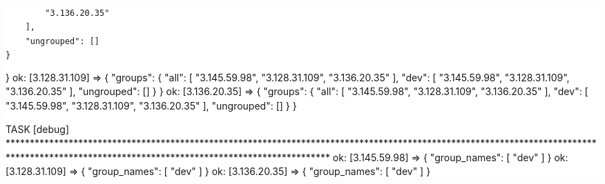             "3.136.20.35"
        ],
        "ungrouped": []
    }
}
ok: [3.128.31.109] => {
    "groups": {
        "all": [
            "3.145.59.98",
            "3.128.31.109",
            "3.136.20.35"
        ],
        "dev": [
            "3.145.59.98",
            "3.128.31.109",
            "3.136.20.35"
        ],
        "ungrouped": []
    }
}
ok: [3.136.20.35] => {
    "groups": {
        "all": [
            "3.145.59.98",
            "3.128.31.109",
            "3.136.20.35"
        ],
        "dev": [
            "3.145.59.98",
            "3.128.31.109",
            "3.136.20.35"
        ],
        "ungrouped": []
    }
}

TASK [debug] *********************************************************************************************************************************************************************************************
ok: [3.145.59.98] => {
    "group_names": [
        "dev"
    ]
}
ok: [3.128.31.109] => {
    "group_names": [
        "dev"
    ]
}
ok: [3.136.20.35] => {
    "group_names": [
        "dev"
    ]
}
